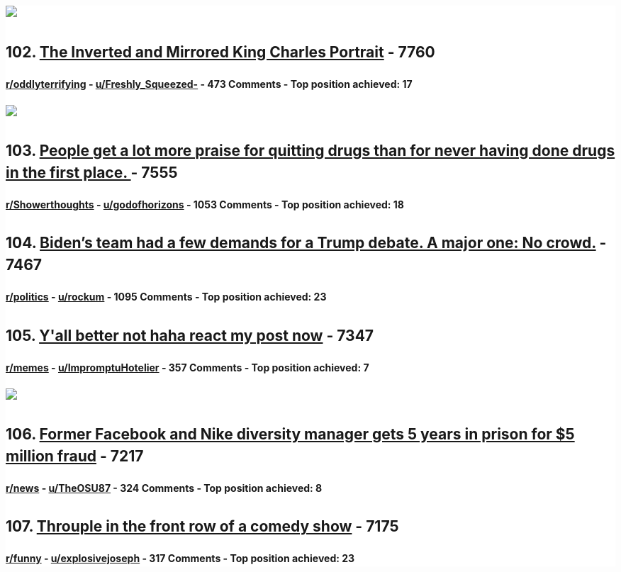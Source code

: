 <a href="https://i.redd.it/9rqdsr6ql11d1.jpeg"><img src="https://b.thumbs.redditmedia.com/vCpDAycVI5Hk_Wo8jYFJL5A7P7_YA4sYgh0TUHlIy2I.jpg"></img></a>

## 102. [The Inverted and Mirrored King Charles Portrait](http://reddit.com/r/oddlyterrifying/comments/1ctypox/the_inverted_and_mirrored_king_charles_portrait/) - 7760
#### [r/oddlyterrifying](http://reddit.com/r/oddlyterrifying) - [u/Freshly_Squeezed-](http://reddit.com/u/Freshly_Squeezed-) - 473 Comments - Top position achieved: 17

<a href="https://i.redd.it/2o38h50ymx0d1.jpeg"><img src="https://b.thumbs.redditmedia.com/PGbGglC5sDNTHcqRMKz1LflxClwrVhcaEdKULzT4iKo.jpg"></img></a>

## 103. [People get a lot more praise for quitting drugs than for never having done drugs in the first place. ](http://reddit.com/r/Showerthoughts/comments/1ctvzw3/people_get_a_lot_more_praise_for_quitting_drugs/) - 7555
#### [r/Showerthoughts](http://reddit.com/r/Showerthoughts) - [u/godofhorizons](http://reddit.com/u/godofhorizons) - 1053 Comments - Top position achieved: 18

## 104. [Biden’s team had a few demands for a Trump debate. A major one: No crowd.](http://reddit.com/r/politics/comments/1cu3fs4/bidens_team_had_a_few_demands_for_a_trump_debate/) - 7467
#### [r/politics](http://reddit.com/r/politics) - [u/rockum](http://reddit.com/u/rockum) - 1095 Comments - Top position achieved: 23

## 105. [Y'all better not haha react my post now](http://reddit.com/r/memes/comments/1ctydq3/yall_better_not_haha_react_my_post_now/) - 7347
#### [r/memes](http://reddit.com/r/memes) - [u/ImpromptuHotelier](http://reddit.com/u/ImpromptuHotelier) - 357 Comments - Top position achieved: 7

<a href="https://i.redd.it/v4t5s35uix0d1.jpeg"><img src="https://b.thumbs.redditmedia.com/mSwhDM6rHjFxJ3SUmuQefh_0ZMY6MrfFk8Ih_x1eULg.jpg"></img></a>

## 106. [Former Facebook and Nike diversity manager gets 5 years in prison for $5 million fraud](http://reddit.com/r/news/comments/1cu72p5/former_facebook_and_nike_diversity_manager_gets_5/) - 7217
#### [r/news](http://reddit.com/r/news) - [u/TheOSU87](http://reddit.com/u/TheOSU87) - 324 Comments - Top position achieved: 8

## 107. [Throuple in the front row of a comedy show](http://reddit.com/r/funny/comments/1ctpb3d/throuple_in_the_front_row_of_a_comedy_show/) - 7175
#### [r/funny](http://reddit.com/r/funny) - [u/explosivejoseph](http://reddit.com/u/explosivejoseph) - 317 Comments - Top position achieved: 23

